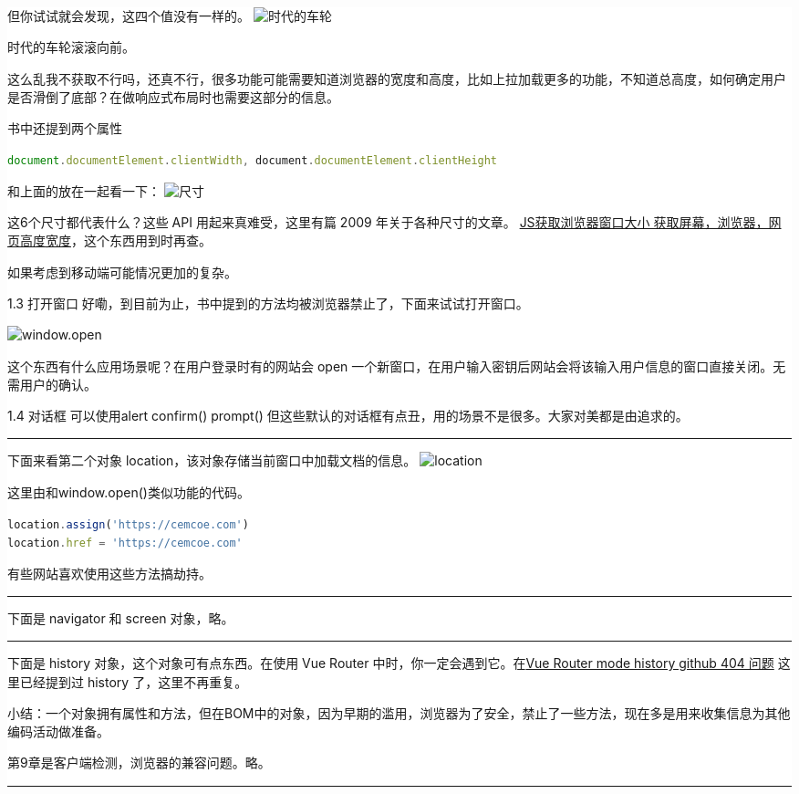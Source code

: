 但你试试就会发现，这四个值没有一样的。
![时代的车轮](https://upload-images.jianshu.io/upload_images/3750332-9908c53945ebf7df.png?imageMogr2/auto-orient/strip%7CimageView2/2/w/1240)

时代的车轮滚滚向前。

这么乱我不获取不行吗，还真不行，很多功能可能需要知道浏览器的宽度和高度，比如上拉加载更多的功能，不知道总高度，如何确定用户是否滑倒了底部？在做响应式布局时也需要这部分的信息。

书中还提到两个属性
```js
document.documentElement.clientWidth, document.documentElement.clientHeight
```

和上面的放在一起看一下：
![尺寸](https://upload-images.jianshu.io/upload_images/3750332-cd6b14bef3c53a54.png?imageMogr2/auto-orient/strip%7CimageView2/2/w/1240)

这6个尺寸都代表什么？这些 API 用起来真难受，这里有篇 2009 年关于各种尺寸的文章。 [JS获取浏览器窗口大小 获取屏幕，浏览器，网页高度宽度](https://www.cnblogs.com/top5/archive/2009/05/07/1452135.html)，这个东西用到时再查。


如果考虑到移动端可能情况更加的复杂。

1.3 打开窗口
好嘞，到目前为止，书中提到的方法均被浏览器禁止了，下面来试试打开窗口。


![window.open](https://upload-images.jianshu.io/upload_images/3750332-25bf5571a3b88887.gif?imageMogr2/auto-orient/strip)

这个东西有什么应用场景呢？在用户登录时有的网站会 open 一个新窗口，在用户输入密钥后网站会将该输入用户信息的窗口直接关闭。无需用户的确认。

1.4 对话框
可以使用alert confirm() prompt() 但这些默认的对话框有点丑，用的场景不是很多。大家对美都是由追求的。


---
下面来看第二个对象 location，该对象存储当前窗口中加载文档的信息。
![location](https://upload-images.jianshu.io/upload_images/3750332-79e8d8367451caeb.png?imageMogr2/auto-orient/strip%7CimageView2/2/w/1240)

这里由和window.open()类似功能的代码。
```js
location.assign('https://cemcoe.com')
location.href = 'https://cemcoe.com'
```

有些网站喜欢使用这些方法搞劫持。

----
下面是 navigator 和 screen 对象，略。

---
下面是 history 对象，这个对象可有点东西。在使用 Vue Router 中时，你一定会遇到它。在[Vue Router mode history github 404 问题](https://www.jianshu.com/p/eee8fd817c28)
这里已经提到过 history 了，这里不再重复。


小结：一个对象拥有属性和方法，但在BOM中的对象，因为早期的滥用，浏览器为了安全，禁止了一些方法，现在多是用来收集信息为其他编码活动做准备。

第9章是客户端检测，浏览器的兼容问题。略。

---
